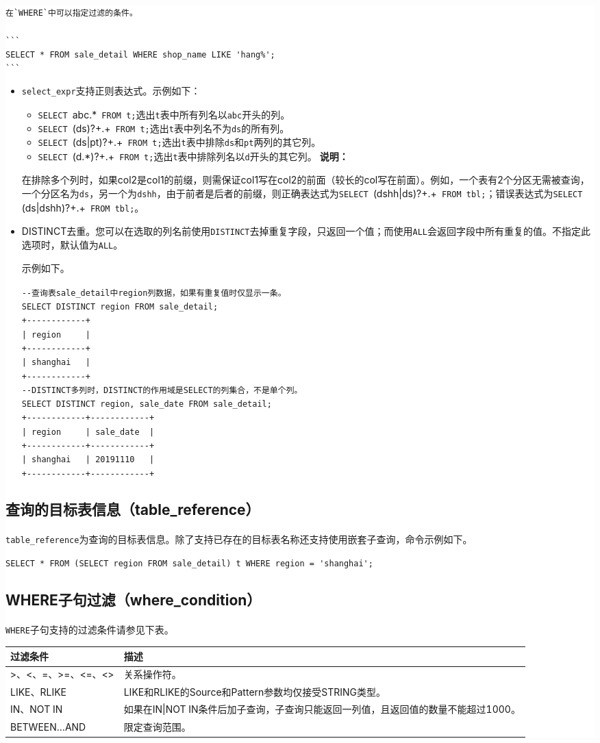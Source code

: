     在`WHERE`中可以指定过滤的条件。

    ```
    SELECT * FROM sale_detail WHERE shop_name LIKE 'hang%';
    ```

-   `select_expr`支持正则表达式。示例如下：

    -   `SELECT `abc.*` FROM t;`选出`t`表中所有列名以`abc`开头的列。
    -   `SELECT `(ds)?+.+` FROM t;`选出`t`表中列名不为`ds`的所有列。
    -   `SELECT `(ds|pt)?+.+` FROM t;`选出`t`表中排除`ds`和`pt`两列的其它列。
    -   `SELECT `(d.*)?+.+` FROM t;`选出`t`表中排除列名以`d`开头的其它列。
    **说明：**

    在排除多个列时，如果col2是col1的前缀，则需保证col1写在col2的前面（较长的col写在前面）。例如，一个表有2个分区无需被查询，一个分区名为`ds`，另一个为`dshh`，由于前者是后者的前缀，则正确表达式为`SELECT `(dshh|ds)?+.+` FROM tbl;`；错误表达式为`SELECT `(ds|dshh)?+.+` FROM tbl;`。

-   DISTINCT去重。您可以在选取的列名前使用`DISTINCT`去掉重复字段，只返回一个值；而使用`ALL`会返回字段中所有重复的值。不指定此选项时，默认值为`ALL`。

    示例如下。

    ```
    --查询表sale_detail中region列数据，如果有重复值时仅显示一条。
    SELECT DISTINCT region FROM sale_detail;
    +------------+
    | region     |
    +------------+
    | shanghai   |
    +------------+
    --DISTINCT多列时，DISTINCT的作用域是SELECT的列集合，不是单个列。
    SELECT DISTINCT region, sale_date FROM sale_detail;
    +------------+------------+
    | region     | sale_date  |
    +------------+------------+
    | shanghai   | 20191110   |
    +------------+------------+
    ```


## 查询的目标表信息（table\_reference）

`table_reference`为查询的目标表信息。除了支持已存在的目标表名称还支持使用嵌套子查询，命令示例如下。

```
SELECT * FROM (SELECT region FROM sale_detail) t WHERE region = 'shanghai';
```

## WHERE子句过滤（where\_condition）

`WHERE`子句支持的过滤条件请参见下表。

|过滤条件|描述|
|:---|:-|
|\>、<、=、\>=、<=、<\>|关系操作符。|
|LIKE、RLIKE|LIKE和RLIKE的Source和Pattern参数均仅接受STRING类型。|
|IN、NOT IN|如果在IN\|NOT IN条件后加子查询，子查询只能返回一列值，且返回值的数量不能超过1000。|
|BETWEEN…AND|限定查询范围。|
